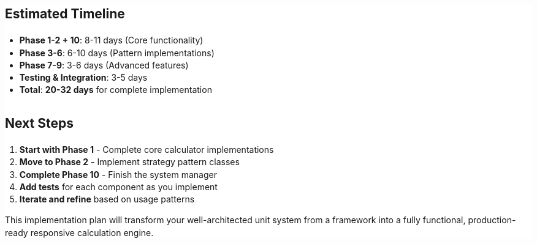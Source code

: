## Estimated Timeline

- **Phase 1-2 + 10**: 8-11 days (Core functionality)
- **Phase 3-6**: 6-10 days (Pattern implementations)
- **Phase 7-9**: 3-6 days (Advanced features)
- **Testing & Integration**: 3-5 days
- **Total**: **20-32 days** for complete implementation

## Next Steps

1. **Start with Phase 1** - Complete core calculator implementations
2. **Move to Phase 2** - Implement strategy pattern classes
3. **Complete Phase 10** - Finish the system manager
4. **Add tests** for each component as you implement
5. **Iterate and refine** based on usage patterns

This implementation plan will transform your well-architected unit system from a framework into a fully functional, production-ready responsive calculation engine.
